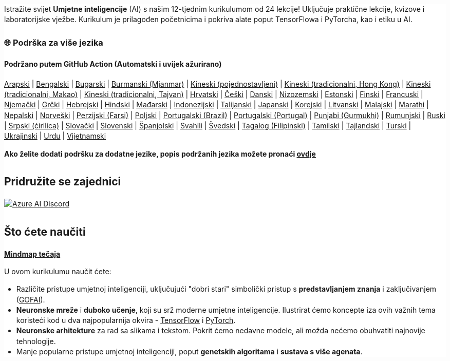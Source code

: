 Istražite svijet **Umjetne inteligencije** (AI) s našim 12-tjednim kurikulumom od 24 lekcije! Uključuje praktične lekcije, kvizove i laboratorijske vježbe. Kurikulum je prilagođen početnicima i pokriva alate poput TensorFlowa i PyTorcha, kao i etiku u AI.  

### 🌐 Podrška za više jezika  

#### Podržano putem GitHub Action (Automatski i uvijek ažurirano)  

  
[Arapski](../ar/README.md) | [Bengalski](../bn/README.md) | [Bugarski](../bg/README.md) | [Burmanski (Mjanmar)](../my/README.md) | [Kineski (pojednostavljeni)](../zh/README.md) | [Kineski (tradicionalni, Hong Kong)](../hk/README.md) | [Kineski (tradicionalni, Makao)](../mo/README.md) | [Kineski (tradicionalni, Tajvan)](../tw/README.md) | [Hrvatski](./README.md) | [Češki](../cs/README.md) | [Danski](../da/README.md) | [Nizozemski](../nl/README.md) | [Estonski](../et/README.md) | [Finski](../fi/README.md) | [Francuski](../fr/README.md) | [Njemački](../de/README.md) | [Grčki](../el/README.md) | [Hebrejski](../he/README.md) | [Hindski](../hi/README.md) | [Mađarski](../hu/README.md) | [Indonezijski](../id/README.md) | [Talijanski](../it/README.md) | [Japanski](../ja/README.md) | [Korejski](../ko/README.md) | [Litvanski](../lt/README.md) | [Malajski](../ms/README.md) | [Marathi](../mr/README.md) | [Nepalski](../ne/README.md) | [Norveški](../no/README.md) | [Perzijski (Farsi)](../fa/README.md) | [Poljski](../pl/README.md) | [Portugalski (Brazil)](../br/README.md) | [Portugalski (Portugal)](../pt/README.md) | [Punjabi (Gurmukhi)](../pa/README.md) | [Rumunjski](../ro/README.md) | [Ruski](../ru/README.md) | [Srpski (ćirilica)](../sr/README.md) | [Slovački](../sk/README.md) | [Slovenski](../sl/README.md) | [Španjolski](../es/README.md) | [Svahili](../sw/README.md) | [Švedski](../sv/README.md) | [Tagalog (Filipinski)](../tl/README.md) | [Tamilski](../ta/README.md) | [Tajlandski](../th/README.md) | [Turski](../tr/README.md) | [Ukrajinski](../uk/README.md) | [Urdu](../ur/README.md) | [Vijetnamski](../vi/README.md)  
  

**Ako želite dodati podršku za dodatne jezike, popis podržanih jezika možete pronaći [ovdje](https://github.com/Azure/co-op-translator/blob/main/getting_started/supported-languages.md)**  

## Pridružite se zajednici  
[![Azure AI Discord](https://dcbadge.limes.pink/api/server/kzRShWzttr)](https://discord.gg/kzRShWzttr)  

## Što ćete naučiti  

**[Mindmap tečaja](http://soshnikov.com/courses/ai-for-beginners/mindmap.html)**  

U ovom kurikulumu naučit ćete:  

* Različite pristupe umjetnoj inteligenciji, uključujući "dobri stari" simbolički pristup s **predstavljanjem znanja** i zaključivanjem ([GOFAI](https://en.wikipedia.org/wiki/Symbolic_artificial_intelligence)).  
* **Neuronske mreže** i **duboko učenje**, koji su srž moderne umjetne inteligencije. Ilustrirat ćemo koncepte iza ovih važnih tema koristeći kod u dva najpopularnija okvira - [TensorFlow](http://Tensorflow.org) i [PyTorch](http://pytorch.org).  
* **Neuronske arhitekture** za rad sa slikama i tekstom. Pokrit ćemo nedavne modele, ali možda nećemo obuhvatiti najnovije tehnologije.  
* Manje popularne pristupe umjetnoj inteligenciji, poput **genetskih algoritama** i **sustava s više agenata**.  
